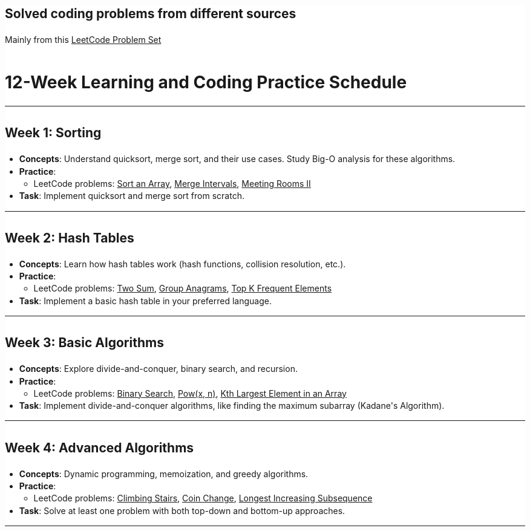 ## Solved coding problems from different sources

Mainly from this [LeetCode Problem Set](https://leetcode.com/problemset/)


# 12-Week Learning and Coding Practice Schedule

---

## **Week 1: Sorting**
- **Concepts**: Understand quicksort, merge sort, and their use cases. Study Big-O analysis for these algorithms.
- **Practice**: 
  - LeetCode problems: [Sort an Array](https://leetcode.com/problems/sort-an-array/), [Merge Intervals](https://leetcode.com/problems/merge-intervals/), [Meeting Rooms II](https://leetcode.com/problems/meeting-rooms-ii/)
- **Task**: Implement quicksort and merge sort from scratch.

---

## **Week 2: Hash Tables**
- **Concepts**: Learn how hash tables work (hash functions, collision resolution, etc.).
- **Practice**:
  - LeetCode problems: [Two Sum](https://leetcode.com/problems/two-sum/), [Group Anagrams](https://leetcode.com/problems/group-anagrams/), [Top K Frequent Elements](https://leetcode.com/problems/top-k-frequent-elements/)
- **Task**: Implement a basic hash table in your preferred language.

---

## **Week 3: Basic Algorithms**
- **Concepts**: Explore divide-and-conquer, binary search, and recursion.
- **Practice**: 
  - LeetCode problems: [Binary Search](https://leetcode.com/problems/binary-search/), [Pow(x, n)](https://leetcode.com/problems/powx-n/), [Kth Largest Element in an Array](https://leetcode.com/problems/kth-largest-element-in-an-array/)
- **Task**: Implement divide-and-conquer algorithms, like finding the maximum subarray (Kadane's Algorithm).

---

## **Week 4: Advanced Algorithms**
- **Concepts**: Dynamic programming, memoization, and greedy algorithms.
- **Practice**: 
  - LeetCode problems: [Climbing Stairs](https://leetcode.com/problems/climbing-stairs/), [Coin Change](https://leetcode.com/problems/coin-change/), [Longest Increasing Subsequence](https://leetcode.com/problems/longest-increasing-subsequence/)
- **Task**: Solve at least one problem with both top-down and bottom-up approaches.

---